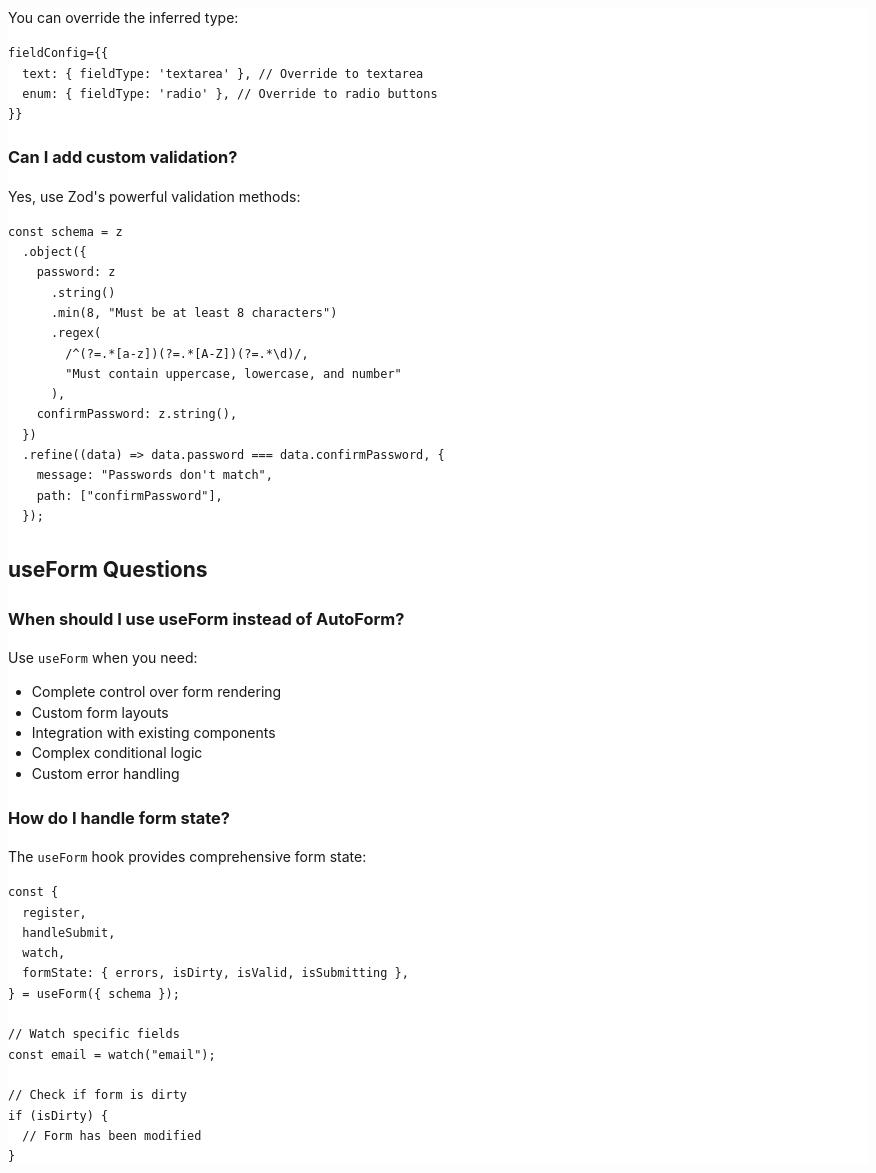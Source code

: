 You can override the inferred type:

```tsx
fieldConfig={{
  text: { fieldType: 'textarea' }, // Override to textarea
  enum: { fieldType: 'radio' }, // Override to radio buttons
}}
```

### Can I add custom validation?

Yes, use Zod's powerful validation methods:

```tsx
const schema = z
  .object({
    password: z
      .string()
      .min(8, "Must be at least 8 characters")
      .regex(
        /^(?=.*[a-z])(?=.*[A-Z])(?=.*\d)/,
        "Must contain uppercase, lowercase, and number"
      ),
    confirmPassword: z.string(),
  })
  .refine((data) => data.password === data.confirmPassword, {
    message: "Passwords don't match",
    path: ["confirmPassword"],
  });
```

## useForm Questions

### When should I use useForm instead of AutoForm?

Use `useForm` when you need:

- Complete control over form rendering
- Custom form layouts
- Integration with existing components
- Complex conditional logic
- Custom error handling

### How do I handle form state?

The `useForm` hook provides comprehensive form state:

```tsx
const {
  register,
  handleSubmit,
  watch,
  formState: { errors, isDirty, isValid, isSubmitting },
} = useForm({ schema });

// Watch specific fields
const email = watch("email");

// Check if form is dirty
if (isDirty) {
  // Form has been modified
}
```
